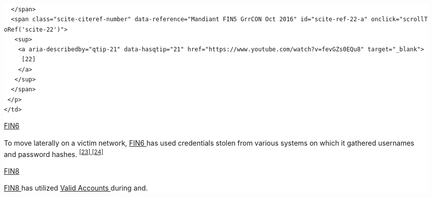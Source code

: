       </span>
      <span class="scite-citeref-number" data-reference="Mandiant FIN5 GrrCON Oct 2016" id="scite-ref-22-a" onclick="scrollToRef('scite-22')">
       <sup>
        <a aria-describedby="qtip-21" data-hasqtip="21" href="https://www.youtube.com/watch?v=fevGZs0EQu8" target="_blank">
         [22]
        </a>
       </sup>
      </span>
     </p>
    </td>
   </tr>
   <tr>
    <td>
     <a href="https://attack.mitre.org/groups/G0037">
      FIN6
     </a>
    </td>
    <td>
     <p>
      To move laterally on a victim network,
      <a href="https://attack.mitre.org/groups/G0037">
       FIN6
      </a>
      has used credentials stolen from various systems on which it gathered usernames and password hashes.
      <span class="scite-citeref-number" data-reference="FireEye FIN6 April 2016" id="scite-ref-23-a" onclick="scrollToRef('scite-23')">
       <sup>
        <a aria-describedby="qtip-22" data-hasqtip="22" href="https://www2.fireeye.com/rs/848-DID-242/images/rpt-fin6.pdf" target="_blank">
         [23]
        </a>
       </sup>
      </span>
      <span class="scite-citeref-number" data-reference="FireEye FIN6 Apr 2019" id="scite-ref-24-a" onclick="scrollToRef('scite-24')">
       <sup>
        <a aria-describedby="qtip-23" data-hasqtip="23" href="https://www.fireeye.com/blog/threat-research/2019/04/pick-six-intercepting-a-fin6-intrusion.html" target="_blank">
         [24]
        </a>
       </sup>
      </span>
     </p>
    </td>
   </tr>
   <tr>
    <td>
     <a href="https://attack.mitre.org/groups/G0061">
      FIN8
     </a>
    </td>
    <td>
     <p>
      <a href="https://attack.mitre.org/groups/G0061">
       FIN8
      </a>
      has utilized
      <a href="https://attack.mitre.org/techniques/T1078">
       Valid Accounts
      </a>
      during and.